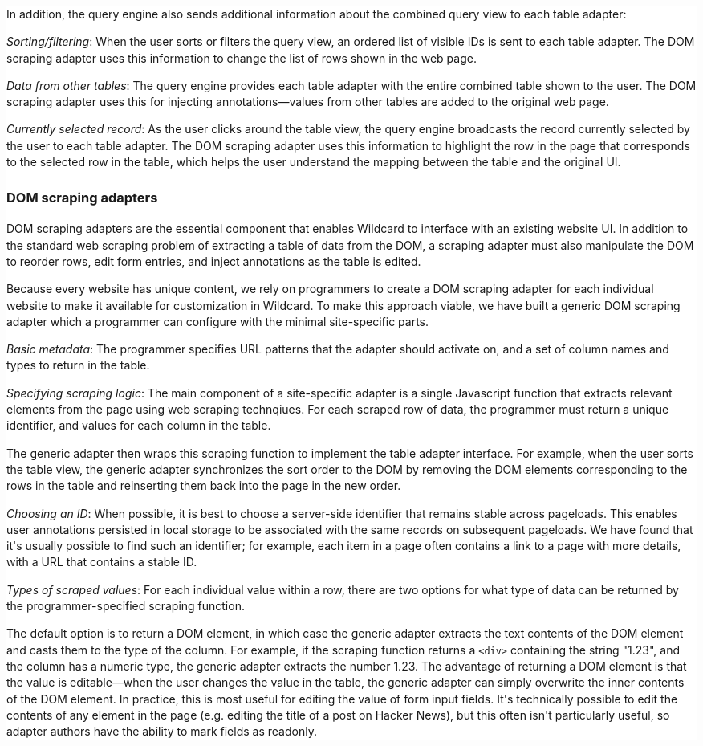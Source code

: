 In addition, the query engine also sends additional information about the combined query view
to each table adapter:

_Sorting/filtering_: When the user sorts or filters the query view, an ordered list of
visible IDs is sent to each table adapter. The DOM scraping adapter uses this information
to change the list of rows shown in the web page.

_Data from other tables_: The query engine provides each table adapter with the entire combined table  shown to the user. The DOM scraping adapter uses this for injecting annotations—values from other tables are added to the original web page.

_Currently selected record_: As the user clicks around the table view, the query engine broadcasts the record currently selected by the user to each table adapter. The DOM scraping adapter uses this information to highlight the row in the page that corresponds to the selected row in the table, which helps the user understand the mapping between the table and the original UI.

### DOM scraping adapters

DOM scraping adapters are the essential component that enables Wildcard to interface with an existing website UI. In addition to the standard web scraping problem of extracting a table of data from the DOM, a scraping adapter must also manipulate the DOM to reorder rows, edit form entries, and inject annotations as the table is edited.

Because every website has unique content, we rely on programmers to create a DOM scraping adapter for each individual website to make it available for customization in Wildcard. To make this approach viable, we have built a generic DOM scraping adapter which a programmer can configure with the minimal site-specific parts.

_Basic metadata_: The programmer specifies URL patterns that the adapter should activate on, and a set of column names and types to return in the table.

_Specifying scraping logic_: The main component of a site-specific adapter is a single Javascript function that extracts relevant elements from the page using web scraping technqiues. For each scraped row of data, the programmer must return a unique identifier,
and values for each column in the table.

The generic adapter then wraps this scraping function to implement the table adapter interface. For example, when the user sorts the table view, the generic adapter synchronizes the sort order to the DOM by removing the DOM elements corresponding to the rows in the table and reinserting them back into the page in the new order.

_Choosing an ID_: When possible, it is best to choose a server-side identifier
that remains stable across pageloads. This enables user annotations
persisted in local storage to be associated with the same records on
subsequent pageloads. We have found that it's usually possible to find such an
identifier; for example, each item in a page often contains a link to a
page with more details, with a URL that contains a stable ID.

_Types of scraped values_: For each individual value within a row, there are two options for what type
of data can be returned by the programmer-specified scraping function.

The default option is to return a DOM element, in which case the generic adapter
extracts the text contents of the DOM element and casts them to the type of the column.
For example, if the scraping function returns  a `<div>` containing
the string "1.23", and the column has a numeric type,
the generic adapter extracts the number 1.23.
The advantage of returning a DOM element is that the value is editable—when the user changes the value in the table, the generic adapter can simply overwrite the inner contents of the DOM element.
In practice, this is most useful for editing the value of form input fields. It's technically possible to edit the contents of any element in the page (e.g. editing the title of a post on Hacker News), but this often isn't particularly useful, so adapter authors have the ability to mark fields as readonly.
